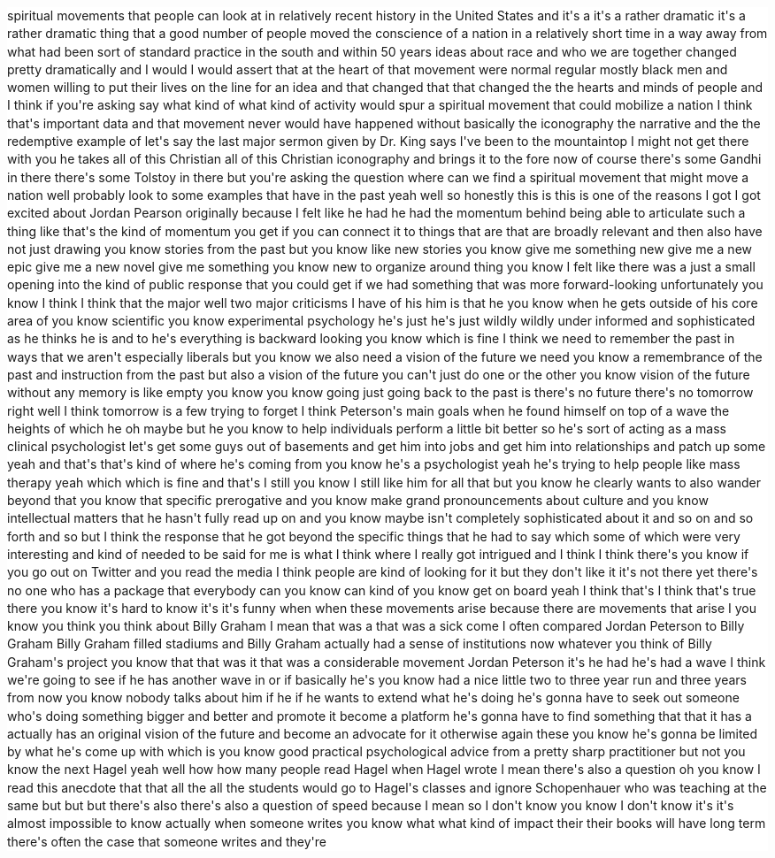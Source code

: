 spiritual movements that people can look at in relatively recent history in the United States and it's a it's a rather dramatic it's a rather dramatic thing that a good number of people moved the conscience of a nation in a relatively short time in a way away from what had been sort of standard practice in the south and within 50 years ideas about race and who we are together changed pretty dramatically and I would I would assert that at the heart of that movement were normal regular mostly black men and women willing to put their lives on the line for an idea and that changed that that changed the the hearts and minds of people and I think if you're asking say what kind of what kind of activity would spur a spiritual movement that could mobilize a nation I think that's important data and that movement never would have happened without basically the iconography the narrative and the the redemptive example of let's say the last major sermon given by Dr. King says I've been to the mountaintop I might not get there with you he takes all of this Christian all of this Christian iconography and brings it to the fore now of course there's some Gandhi in there there's some Tolstoy in there but you're asking the question where can we find a spiritual movement that might move a nation well probably look to some examples that have in the past yeah well so honestly this is this is one of the reasons I got I got excited about Jordan Pearson originally because I felt like he had he had the momentum behind being able to articulate such a thing like that's the kind of momentum you get if you can connect it to things that are that are broadly relevant and then also have not just drawing you know stories from the past but you know like new stories you know give me something new give me a new epic give me a new novel give me something you know new to organize around thing you know I felt like there was a just a small opening into the kind of public response that you could get if we had something that was more forward-looking unfortunately you know I think I think that the major well two major criticisms I have of his him is that he you know when he gets outside of his core area of you know scientific you know experimental psychology he's just he's just wildly wildly under informed and sophisticated as he thinks he is and to he's everything is backward looking you know which is fine I think we need to remember the past in ways that we aren't especially liberals but you know we also need a vision of the future we need you know a remembrance of the past and instruction from the past but also a vision of the future you can't just do one or the other you know vision of the future without any memory is like empty you know you know going just going back to the past is there's no future there's no tomorrow right well I think tomorrow is a few trying to forget I think Peterson's main goals when he found himself on top of a wave the heights of which he oh maybe but he you know to help individuals perform a little bit better so he's sort of acting as a mass clinical psychologist let's get some guys out of basements and get him into jobs and get him into relationships and patch up some yeah and that's that's kind of where he's coming from you know he's a psychologist yeah he's trying to help people like mass therapy yeah which which is fine and that's I still you know I still like him for all that but you know he clearly wants to also wander beyond that you know that specific prerogative and you know make grand pronouncements about culture and you know intellectual matters that he hasn't fully read up on and you know maybe isn't completely sophisticated about it and so on and so forth and so but I think the response that he got beyond the specific things that he had to say which some of which were very interesting and kind of needed to be said for me is what I think where I really got intrigued and I think I think there's you know if you go out on Twitter and you read the media I think people are kind of looking for it but they don't like it it's not there yet there's no one who has a package that everybody can you know can kind of you know get on board yeah I think that's I think that's true there you know it's hard to know it's it's funny when when these movements arise because there are movements that arise I you know you think you think about Billy Graham I mean that was a that was a sick come I often compared Jordan Peterson to Billy Graham Billy Graham filled stadiums and Billy Graham actually had a sense of institutions now whatever you think of Billy Graham's project you know that that was it that was a considerable movement Jordan Peterson it's he had he's had a wave I think we're going to see if he has another wave in or if basically he's you know had a nice little two to three year run and three years from now you know nobody talks about him if he if he wants to extend what he's doing he's gonna have to seek out someone who's doing something bigger and better and promote it become a platform he's gonna have to find something that that it has a actually has an original vision of the future and become an advocate for it otherwise again these you know he's gonna be limited by what he's come up with which is you know good practical psychological advice from a pretty sharp practitioner but not you know the next Hagel yeah well how how many people read Hagel when Hagel wrote I mean there's also a question oh you know I read this anecdote that that all the all the students would go to Hagel's classes and ignore Schopenhauer who was teaching at the same but but but there's also there's also a question of speed because I mean so I don't know you know I don't know it's it's almost impossible to know actually when someone writes you know what what kind of impact their their books will have long term there's often the case that someone writes and they're
